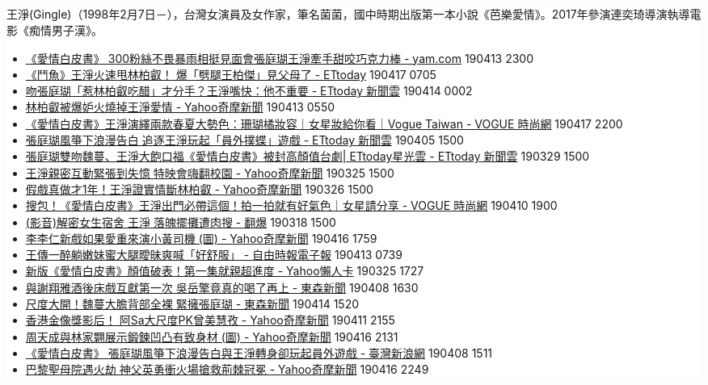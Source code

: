 王淨(Gingle)（1998年2月7日－），台灣女演員及女作家，筆名菌菌，國中時期出版第一本小說《芭樂愛情》。2017年參演連奕琦導演執導電影《痴情男子漢》。
- [《愛情白皮書》 300粉絲不畏暴雨相挺見面會張庭瑚王淨牽手甜咬巧克力棒 - yam.com](https://n.yam.com/Article/20190413142279 "《愛情白皮書》 300粉絲不畏暴雨相挺見面會張庭瑚王淨牽手甜咬巧克力棒 - yam.com") 190413 2300
- [《鬥魚》王淨火速甩林柏叡！ 爆「劈腿王柏傑」見父母了 - ETtoday](http://www.ettoday.net/news/20190417/1423924.htm "《鬥魚》王淨火速甩林柏叡！ 爆「劈腿王柏傑」見父母了 - ETtoday") 190417 0705
- [吻張庭瑚「惹林柏叡吃醋」才分手？王淨嘴快：他不重要 - ETtoday 新聞雲](https://star.ettoday.net/news/1421589 "吻張庭瑚「惹林柏叡吃醋」才分手？王淨嘴快：他不重要 - ETtoday 新聞雲") 190414 0002
- [林柏叡被爆妒火燒掉王淨愛情 - Yahoo奇摩新聞](https://tw.news.yahoo.com/%E6%9E%97%E6%9F%8F%E5%8F%A1%E8%A2%AB%E7%88%86%E5%A6%92%E7%81%AB%E7%87%92%E6%8E%89%E7%8E%8B%E6%B7%A8%E6%84%9B%E6%83%85-215006318.html "林柏叡被爆妒火燒掉王淨愛情 - Yahoo奇摩新聞") 190413 0550
- [《愛情白皮書》王淨演繹兩款春夏大勢色：珊瑚橘妝容｜女星妝給你看｜Vogue Taiwan - VOGUE 時尚網](https://www.vogue.com.tw/mobile/live/content-46339.html "《愛情白皮書》王淨演繹兩款春夏大勢色：珊瑚橘妝容｜女星妝給你看｜Vogue Taiwan - VOGUE 時尚網") 190417 2200
- [張庭瑚風箏下浪漫告白 追逐王淨玩起「員外撲蝶」遊戲 - ETtoday 新聞雲](https://www.ettoday.net/news/20190405/1415878.htm "張庭瑚風箏下浪漫告白 追逐王淨玩起「員外撲蝶」遊戲 - ETtoday 新聞雲") 190405 1500
- [張庭瑚雙吻魏蔓、王淨大飽口福《愛情白皮書》被封高顏值台劇| ETtoday星光雲 - ETtoday 新聞雲](https://www.ettoday.net/news/20190329/1411159.htm "張庭瑚雙吻魏蔓、王淨大飽口福《愛情白皮書》被封高顏值台劇| ETtoday星光雲 - ETtoday 新聞雲") 190329 1500
- [王淨親密互動緊張到失憶 特映會嗨翻校園 - Yahoo奇摩新聞](https://tw.news.yahoo.com/%E7%8E%8B%E6%B7%A8%E8%A6%AA%E5%AF%86%E4%BA%92%E5%8B%95%E7%B7%8A%E5%BC%B5%E5%88%B0%E5%A4%B1%E6%86%B6-%E7%89%B9%E6%98%A0%E6%9C%83%E5%97%A8%E7%BF%BB%E6%A0%A1%E5%9C%92-091000550.html "王淨親密互動緊張到失憶 特映會嗨翻校園 - Yahoo奇摩新聞") 190325 1500
- [假戲真做才1年！王淨證實情斷林柏叡 - Yahoo奇摩新聞](https://tw.news.yahoo.com/%E5%81%87%E6%88%B2%E7%9C%9F%E5%81%9A%E6%89%8D1%E5%B9%B4-%E7%8E%8B%E6%B7%A8%E8%AD%89%E5%AF%A6%E6%83%85%E6%96%B7%E6%9E%97%E6%9F%8F%E5%8F%A1-040505429.html "假戲真做才1年！王淨證實情斷林柏叡 - Yahoo奇摩新聞") 190326 1500
- [搜包！《愛情白皮書》王淨出門必帶這個！拍一拍就有好氣色｜女星請分享 - VOGUE 時尚網](https://www.vogue.com.tw/live/content-46333.html "搜包！《愛情白皮書》王淨出門必帶這個！拍一拍就有好氣色｜女星請分享 - VOGUE 時尚網") 190410 1900
- [(影音)解密女生宿舍 王淨 落魄擺攤遭肉搜 - 翻爆](https://wantweekly.turnnewsapp.com/sexy/4291.html "(影音)解密女生宿舍 王淨 落魄擺攤遭肉搜 - 翻爆") 190318 1500
- [李李仁新戲如果愛重來演小黃司機 (圖) - Yahoo奇摩新聞](https://tw.news.yahoo.com/%E6%9D%8E%E6%9D%8E%E4%BB%81%E6%96%B0%E6%88%B2%E5%A6%82%E6%9E%9C%E6%84%9B%E9%87%8D%E4%BE%86%E6%BC%94%E5%B0%8F%E9%BB%83%E5%8F%B8%E6%A9%9F-%E5%9C%96-095955061.html "李李仁新戲如果愛重來演小黃司機 (圖) - Yahoo奇摩新聞") 190416 1759
- [王傳一醉躺嫩妹蜜大腿曖昧爽喊「好舒服」 - 自由時報電子報](http://ent.ltn.com.tw/news/breakingnews/2757520 "王傳一醉躺嫩妹蜜大腿曖昧爽喊「好舒服」 - 自由時報電子報") 190413 0739
- [新版《愛情白皮書》顏值破表！第一集就親超進度 - Yahoo懶人卡](https://tw.youcard.yahoo.com/cardstack/4def24f0-4e4c-11e9-b157-5ff73ebfc0da/%E6%96%B0%E7%89%88%E3%80%8A%E6%84%9B%E6%83%85%E7%99%BD%E7%9A%AE%E6%9B%B8%E3%80%8B%E9%A1%8F%E5%80%BC%E7%A0%B4%E8%A1%A8%EF%BC%81%E7%AC%AC%E4%B8%80%E9%9B%86%E5%B0%B1%E8%A6%AA%E8%B6%85%E9%80%B2%E5%BA%A6 "新版《愛情白皮書》顏值破表！第一集就親超進度 - Yahoo懶人卡") 190325 1727
- [與謝翔雅酒後床戲互獻第一次 吳岳擎竟真的喝了再上 - 東森新聞](https://news.ebc.net.tw/News/Article/159335 "與謝翔雅酒後床戲互獻第一次 吳岳擎竟真的喝了再上 - 東森新聞") 190408 1630
- [尺度大開！魏蔓大膽背部全裸 緊擁張庭瑚 - 東森新聞](https://news.ebc.net.tw/News/entertainment/160033 "尺度大開！魏蔓大膽背部全裸 緊擁張庭瑚 - 東森新聞") 190414 1520
- [香港金像獎影后！ 阿Sa大尺度PK曾美慧孜 - Yahoo奇摩新聞](https://tw.news.yahoo.com/video/%E9%A6%99%E6%B8%AF%E9%87%91%E5%83%8F%E7%8D%8E%E5%BD%B1%E5%90%8E-%E9%98%BFsa%E5%A4%A7%E5%B0%BA%E5%BA%A6pk%E6%9B%BE%E7%BE%8E%E6%85%A7%E5%AD%9C-135534668.html "香港金像獎影后！ 阿Sa大尺度PK曾美慧孜 - Yahoo奇摩新聞") 190411 2155
- [周天成與林家翾展示鍛鍊凹凸有致身材 (圖) - Yahoo奇摩新聞](https://tw.news.yahoo.com/%E5%91%A8%E5%A4%A9%E6%88%90%E8%88%87%E6%9E%97%E5%AE%B6%E7%BF%BE%E5%B1%95%E7%A4%BA%E9%8D%9B%E9%8D%8A%E5%87%B9%E5%87%B8%E6%9C%89%E8%87%B4%E8%BA%AB%E6%9D%90-%E5%9C%96-133158772.html "周天成與林家翾展示鍛鍊凹凸有致身材 (圖) - Yahoo奇摩新聞") 190416 2131
- [《愛情白皮書》 張庭瑚風箏下浪漫告白與王淨轉身卻玩起員外遊戲 - 臺灣新浪網](https://news.sina.com.tw/article/20190408/30827518.html "《愛情白皮書》 張庭瑚風箏下浪漫告白與王淨轉身卻玩起員外遊戲 - 臺灣新浪網") 190408 1511
- [巴黎聖母院遇火劫 神父英勇衝火場搶救荊棘冠冕 - Yahoo奇摩新聞](https://tw.news.yahoo.com/%E5%B7%B4%E9%BB%8E%E8%81%96%E6%AF%8D%E9%99%A2%E9%81%87%E7%81%AB%E5%8A%AB-%E7%A5%9E%E7%88%B6%E8%8B%B1%E5%8B%87%E8%A1%9D%E7%81%AB%E5%A0%B4%E6%90%B6%E6%95%91%E8%8D%8A%E6%A3%98%E5%86%A0%E5%86%95-144930207.html "巴黎聖母院遇火劫 神父英勇衝火場搶救荊棘冠冕 - Yahoo奇摩新聞") 190416 2249
